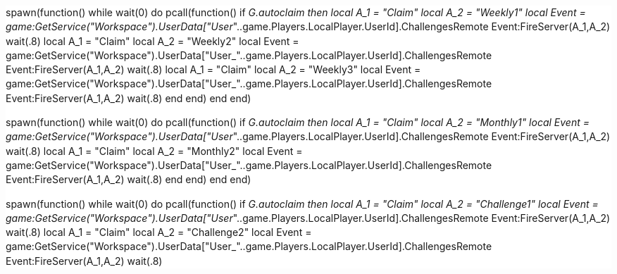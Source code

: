 spawn(function()
    while wait(0) do
        pcall(function()
            if _G.autoclaim then
local A_1 = "Claim"
local A_2 = "Weekly1"
    local Event = game:GetService("Workspace").UserData["User_"..game.Players.LocalPlayer.UserId].ChallengesRemote
    Event:FireServer(A_1,A_2)
wait(.8)
local A_1 = "Claim"
local A_2 = "Weekly2"
    local Event = game:GetService("Workspace").UserData["User_"..game.Players.LocalPlayer.UserId].ChallengesRemote
    Event:FireServer(A_1,A_2)
wait(.8)
local A_1 = "Claim"
local A_2 = "Weekly3"
    local Event = game:GetService("Workspace").UserData["User_"..game.Players.LocalPlayer.UserId].ChallengesRemote
    Event:FireServer(A_1,A_2)
wait(.8)
            end
        end)
    end
end)

spawn(function()
    while wait(0) do
        pcall(function()
            if _G.autoclaim then
local A_1 = "Claim"
local A_2 = "Monthly1"
    local Event = game:GetService("Workspace").UserData["User_"..game.Players.LocalPlayer.UserId].ChallengesRemote
    Event:FireServer(A_1,A_2)
wait(.8)
local A_1 = "Claim"
local A_2 = "Monthly2"
    local Event = game:GetService("Workspace").UserData["User_"..game.Players.LocalPlayer.UserId].ChallengesRemote
    Event:FireServer(A_1,A_2)
wait(.8)
            end
        end)
    end
end)

spawn(function()
    while wait(0) do
        pcall(function()
            if _G.autoclaim then
local A_1 = "Claim"
local A_2 = "Challenge1"
    local Event = game:GetService("Workspace").UserData["User_"..game.Players.LocalPlayer.UserId].ChallengesRemote
    Event:FireServer(A_1,A_2)
wait(.8)
local A_1 = "Claim"
local A_2 = "Challenge2"
    local Event = game:GetService("Workspace").UserData["User_"..game.Players.LocalPlayer.UserId].ChallengesRemote
    Event:FireServer(A_1,A_2)
wait(.8)